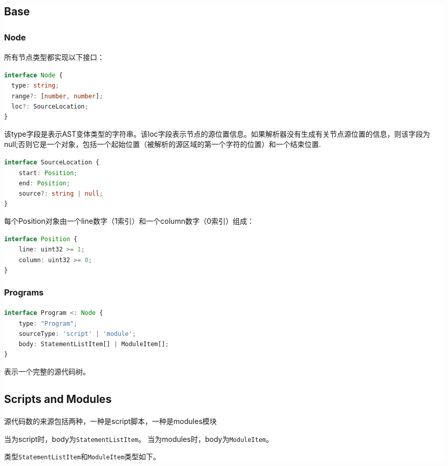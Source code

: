 
## Base

### Node

所有节点类型都实现以下接口：

```ts
interface Node {
  type: string;
  range?: [number, number];
  loc?: SourceLocation;
}
```

该type字段是表示AST变体类型的字符串。该loc字段表示节点的源位置信息。如果解析器没有生成有关节点源位置的信息，则该字段为null;否则它是一个对象，包括一个起始位置（被解析的源区域的第一个字符的位置）和一个结束位置.

```ts
interface SourceLocation {
    start: Position;
    end: Position;
    source?: string | null;
}
```

每个Position对象由一个line数字（1索引）和一个column数字（0索引）组成：

```ts
interface Position {
    line: uint32 >= 1;
    column: uint32 >= 0;
}
```


### Programs

```ts
interface Program <: Node {
    type: "Program";
    sourceType: 'script' | 'module';
    body: StatementListItem[] | ModuleItem[];
}
```

表示一个完整的源代码树。

## Scripts and Modules

源代码数的来源包括两种，一种是script脚本，一种是modules模块

当为script时，body为`StatementListItem`。
当为modules时，body为`ModuleItem`。

类型`StatementListItem`和`ModuleItem`类型如下。
